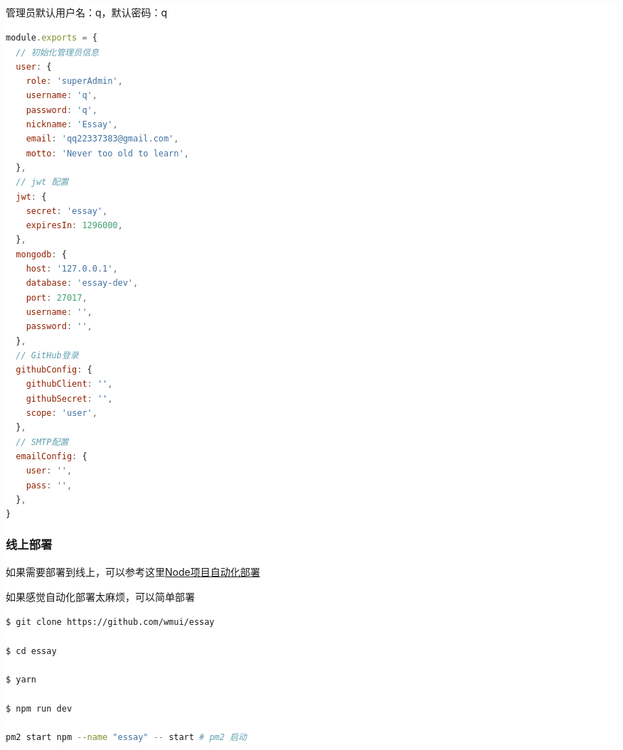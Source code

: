管理员默认用户名：q，默认密码：q

```js
module.exports = {
  // 初始化管理员信息
  user: {
    role: 'superAdmin',
    username: 'q',
    password: 'q',
    nickname: 'Essay',
    email: 'qq22337383@gmail.com',
    motto: 'Never too old to learn',
  },
  // jwt 配置
  jwt: {
    secret: 'essay',
    expiresIn: 1296000,
  },
  mongodb: {
    host: '127.0.0.1',
    database: 'essay-dev',
    port: 27017,
    username: '',
    password: '',
  },
  // GitHub登录
  githubConfig: {
    githubClient: '',
    githubSecret: '',
    scope: 'user',
  },
  // SMTP配置
  emailConfig: {
    user: '',
    pass: '',
  },
}
```

### 线上部署

如果需要部署到线上，可以参考这里[Node项目自动化部署](https://github.com/wmui/web-deploy)

如果感觉自动化部署太麻烦，可以简单部署

```bash
$ git clone https://github.com/wmui/essay

$ cd essay

$ yarn

$ npm run dev

pm2 start npm --name "essay" -- start # pm2 启动
```
